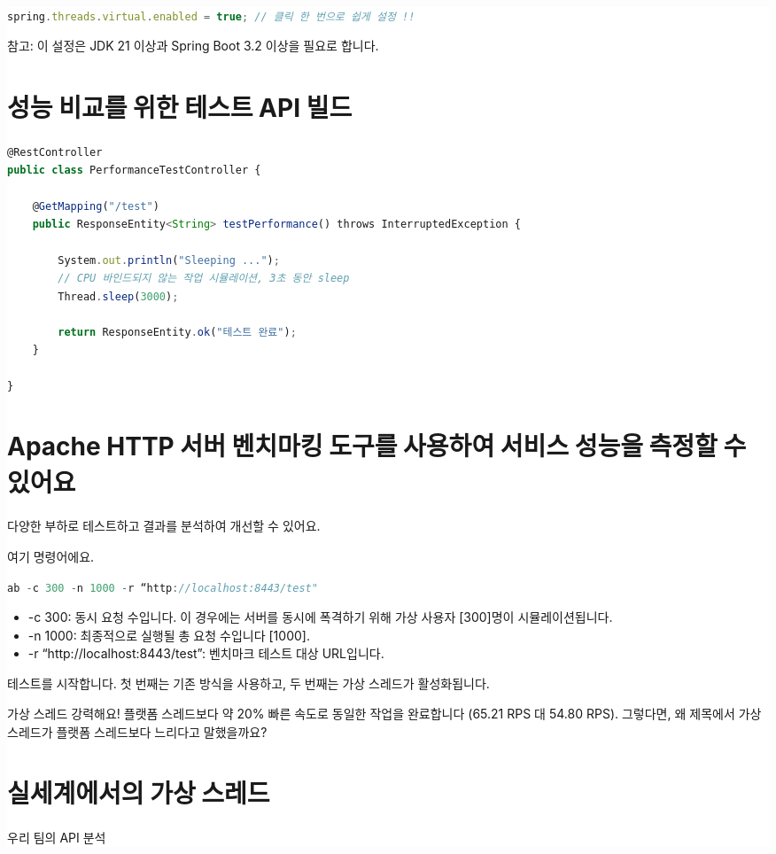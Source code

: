 <div class="content-ad"></div>

```js
spring.threads.virtual.enabled = true; // 클릭 한 번으로 쉽게 설정 !!
```

참고: 이 설정은 JDK 21 이상과 Spring Boot 3.2 이상을 필요로 합니다.

# 성능 비교를 위한 테스트 API 빌드

```js
@RestController
public class PerformanceTestController {

    @GetMapping("/test")
    public ResponseEntity<String> testPerformance() throws InterruptedException {

        System.out.println("Sleeping ...");
        // CPU 바인드되지 않는 작업 시뮬레이션, 3초 동안 sleep
        Thread.sleep(3000);

        return ResponseEntity.ok("테스트 완료");
    }

}
```

<div class="content-ad"></div>

# Apache HTTP 서버 벤치마킹 도구를 사용하여 서비스 성능을 측정할 수 있어요

다양한 부하로 테스트하고 결과를 분석하여 개선할 수 있어요.

여기 명령어에요.

```js
ab -c 300 -n 1000 -r “http://localhost:8443/test"
```

<div class="content-ad"></div>

- -c 300: 동시 요청 수입니다. 이 경우에는 서버를 동시에 폭격하기 위해 가상 사용자 [300]명이 시뮬레이션됩니다.
- -n 1000: 최종적으로 실행될 총 요청 수입니다 [1000].
- -r “http://localhost:8443/test”: 벤치마크 테스트 대상 URL입니다.

테스트를 시작합니다. 첫 번째는 기존 방식을 사용하고, 두 번째는 가상 스레드가 활성화됩니다.

가상 스레드 강력해요! 플랫폼 스레드보다 약 20% 빠른 속도로 동일한 작업을 완료합니다 (65.21 RPS 대 54.80 RPS). 그렇다면, 왜 제목에서 가상 스레드가 플랫폼 스레드보다 느리다고 말했을까요?

# 실세계에서의 가상 스레드

<div class="content-ad"></div>

우리 팀의 API 분석
